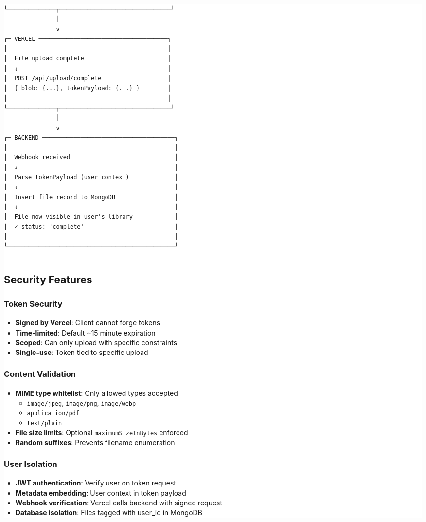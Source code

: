 ```
└──────────────┬────────────────────────────────┘
               │
               v
┌─ VERCEL ─────────────────────────────────────┐
│                                              │
│  File upload complete                        │
│  ↓                                           │
│  POST /api/upload/complete                   │
│  { blob: {...}, tokenPayload: {...} }        │
│                                              │
└──────────────┬────────────────────────────────┘
               │
               v
┌─ BACKEND ──────────────────────────────────────┐
│                                                │
│  Webhook received                              │
│  ↓                                             │
│  Parse tokenPayload (user context)             │
│  ↓                                             │
│  Insert file record to MongoDB                 │
│  ↓                                             │
│  File now visible in user's library            │
│  ✓ status: 'complete'                          │
│                                                │
└────────────────────────────────────────────────┘
```

---

## Security Features

### Token Security
- **Signed by Vercel**: Client cannot forge tokens
- **Time-limited**: Default ~15 minute expiration
- **Scoped**: Can only upload with specific constraints
- **Single-use**: Token tied to specific upload

### Content Validation
- **MIME type whitelist**: Only allowed types accepted
  - `image/jpeg`, `image/png`, `image/webp`
  - `application/pdf`
  - `text/plain`
- **File size limits**: Optional `maximumSizeInBytes` enforced
- **Random suffixes**: Prevents filename enumeration

### User Isolation
- **JWT authentication**: Verify user on token request
- **Metadata embedding**: User context in token payload
- **Webhook verification**: Vercel calls backend with signed request
- **Database isolation**: Files tagged with user_id in MongoDB
